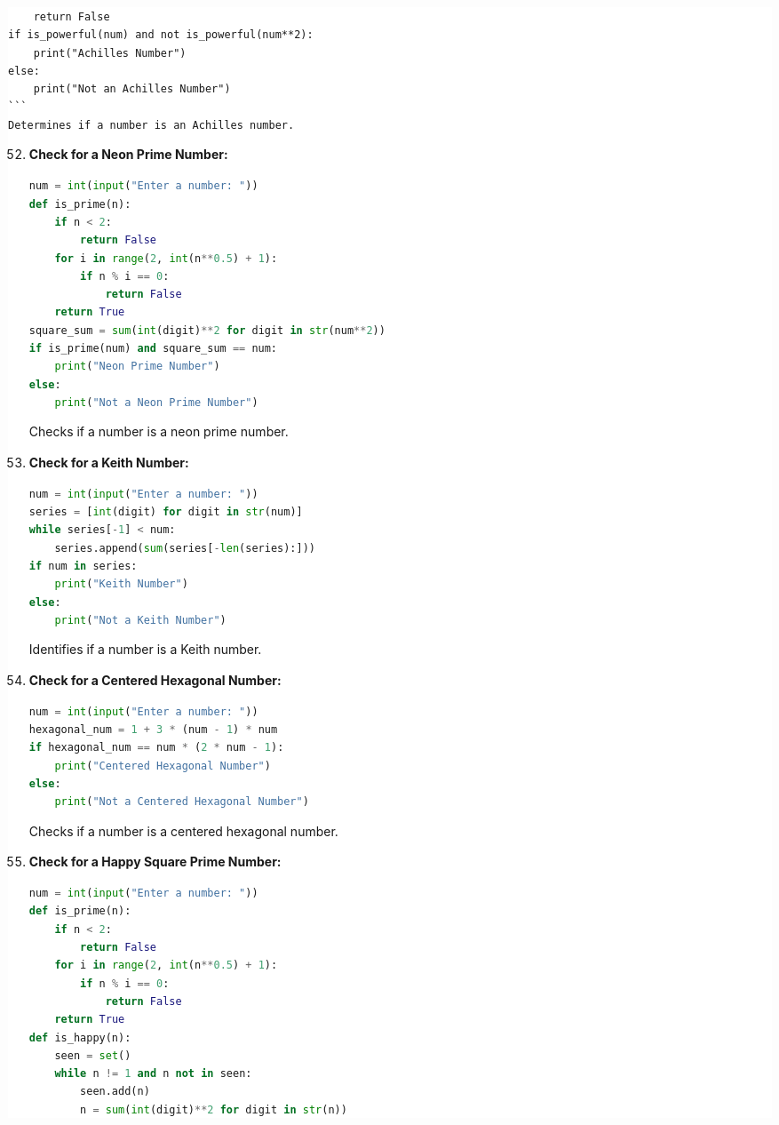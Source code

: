         return False
    if is_powerful(num) and not is_powerful(num**2):
        print("Achilles Number")
    else:
        print("Not an Achilles Number")
    ```
    Determines if a number is an Achilles number.

52. **Check for a Neon Prime Number:**
    ```python
    num = int(input("Enter a number: "))
    def is_prime(n):
        if n < 2:
            return False
        for i in range(2, int(n**0.5) + 1):
            if n % i == 0:
                return False
        return True
    square_sum = sum(int(digit)**2 for digit in str(num**2))
    if is_prime(num) and square_sum == num:
        print("Neon Prime Number")
    else:
        print("Not a Neon Prime Number")
    ```
    Checks if a number is a neon prime number.

53. **Check for a Keith Number:**
    ```python
    num = int(input("Enter a number: "))
    series = [int(digit) for digit in str(num)]
    while series[-1] < num:
        series.append(sum(series[-len(series):]))
    if num in series:
        print("Keith Number")
    else:
        print("Not a Keith Number")
    ```
    Identifies if a number is a Keith number.

54. **Check for a Centered Hexagonal Number:**
    ```python
    num = int(input("Enter a number: "))
    hexagonal_num = 1 + 3 * (num - 1) * num
    if hexagonal_num == num * (2 * num - 1):
        print("Centered Hexagonal Number")
    else:
        print("Not a Centered Hexagonal Number")
    ```
    Checks if a number is a centered hexagonal number.

55. **Check for a Happy Square Prime Number:**
    ```python
    num = int(input("Enter a number: "))
    def is_prime(n):
        if n < 2:
            return False
        for i in range(2, int(n**0.5) + 1):
            if n % i == 0:
                return False
        return True
    def is_happy(n):
        seen = set()
        while n != 1 and n not in seen:
            seen.add(n)
            n = sum(int(digit)**2 for digit in str(n))
